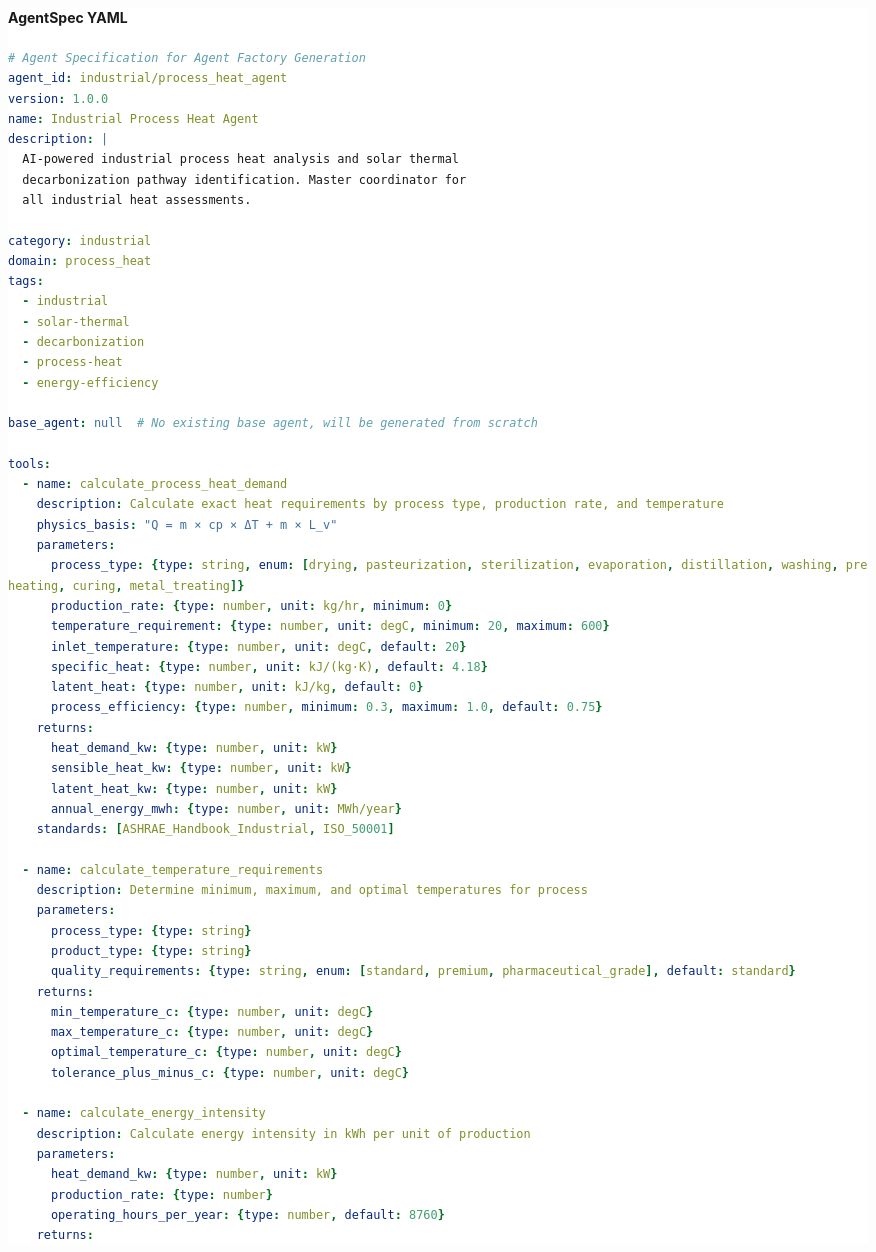 #### AgentSpec YAML

```yaml
# Agent Specification for Agent Factory Generation
agent_id: industrial/process_heat_agent
version: 1.0.0
name: Industrial Process Heat Agent
description: |
  AI-powered industrial process heat analysis and solar thermal
  decarbonization pathway identification. Master coordinator for
  all industrial heat assessments.

category: industrial
domain: process_heat
tags:
  - industrial
  - solar-thermal
  - decarbonization
  - process-heat
  - energy-efficiency

base_agent: null  # No existing base agent, will be generated from scratch

tools:
  - name: calculate_process_heat_demand
    description: Calculate exact heat requirements by process type, production rate, and temperature
    physics_basis: "Q = m × cp × ΔT + m × L_v"
    parameters:
      process_type: {type: string, enum: [drying, pasteurization, sterilization, evaporation, distillation, washing, preheating, curing, metal_treating]}
      production_rate: {type: number, unit: kg/hr, minimum: 0}
      temperature_requirement: {type: number, unit: degC, minimum: 20, maximum: 600}
      inlet_temperature: {type: number, unit: degC, default: 20}
      specific_heat: {type: number, unit: kJ/(kg·K), default: 4.18}
      latent_heat: {type: number, unit: kJ/kg, default: 0}
      process_efficiency: {type: number, minimum: 0.3, maximum: 1.0, default: 0.75}
    returns:
      heat_demand_kw: {type: number, unit: kW}
      sensible_heat_kw: {type: number, unit: kW}
      latent_heat_kw: {type: number, unit: kW}
      annual_energy_mwh: {type: number, unit: MWh/year}
    standards: [ASHRAE_Handbook_Industrial, ISO_50001]

  - name: calculate_temperature_requirements
    description: Determine minimum, maximum, and optimal temperatures for process
    parameters:
      process_type: {type: string}
      product_type: {type: string}
      quality_requirements: {type: string, enum: [standard, premium, pharmaceutical_grade], default: standard}
    returns:
      min_temperature_c: {type: number, unit: degC}
      max_temperature_c: {type: number, unit: degC}
      optimal_temperature_c: {type: number, unit: degC}
      tolerance_plus_minus_c: {type: number, unit: degC}

  - name: calculate_energy_intensity
    description: Calculate energy intensity in kWh per unit of production
    parameters:
      heat_demand_kw: {type: number, unit: kW}
      production_rate: {type: number}
      operating_hours_per_year: {type: number, default: 8760}
    returns:
```